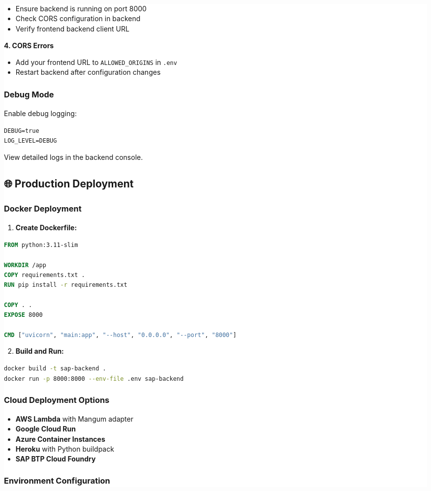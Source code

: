 - Ensure backend is running on port 8000
- Check CORS configuration in backend
- Verify frontend backend client URL

**4. CORS Errors**

- Add your frontend URL to `ALLOWED_ORIGINS` in `.env`
- Restart backend after configuration changes

### Debug Mode

Enable debug logging:

```env
DEBUG=true
LOG_LEVEL=DEBUG
```

View detailed logs in the backend console.

## 🌐 Production Deployment

### Docker Deployment

1. **Create Dockerfile:**

```dockerfile
FROM python:3.11-slim

WORKDIR /app
COPY requirements.txt .
RUN pip install -r requirements.txt

COPY . .
EXPOSE 8000

CMD ["uvicorn", "main:app", "--host", "0.0.0.0", "--port", "8000"]
```

2. **Build and Run:**

```bash
docker build -t sap-backend .
docker run -p 8000:8000 --env-file .env sap-backend
```

### Cloud Deployment Options

- **AWS Lambda** with Mangum adapter
- **Google Cloud Run**
- **Azure Container Instances**
- **Heroku** with Python buildpack
- **SAP BTP Cloud Foundry**

### Environment Configuration
